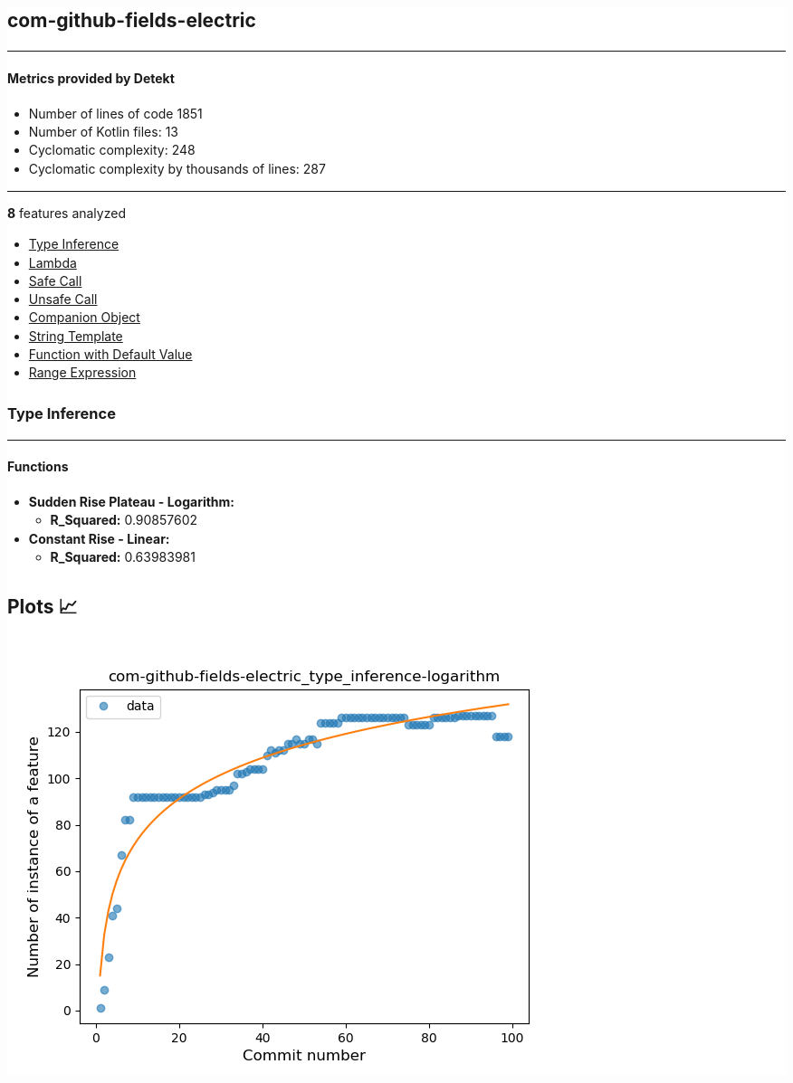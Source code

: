 ## com-github-fields-electric
----
#### Metrics provided by Detekt
* Number of lines of code 1851
* Number of Kotlin files: 13
* Cyclomatic complexity: 248
* Cyclomatic complexity by thousands of lines: 287 

----
**8** features analyzed

*	<a href="#type_inference">Type Inference</a> 
*	<a href="#lambda">Lambda</a> 
*	<a href="#safe_call">Safe Call</a> 
*	<a href="#unsafe_call">Unsafe Call</a> 
*	<a href="#companion_object">Companion Object</a> 
*	<a href="#string_template">String Template</a> 
*	<a href="#func_with_default_value">Function with Default Value</a> 
*	<a href="#range_expr">Range Expression</a> 


### <a name="type_inference">Type Inference</a>
----
#### Functions
* **Sudden Rise Plateau - Logarithm:** ![equation](http://latex.codecogs.com/svg.latex?27.132857%5Clog_%7B2.908138%7D%28x%29%20&plus;%2015.080079)
    * **R_Squared:** 0.90857602
* **Constant Rise - Linear:** ![equation](http://latex.codecogs.com/svg.latex?0.688819x%20&plus;%2072.841888)
    * **R_Squared:** 0.63983981

**Plots** :chart_with_upwards_trend:
-----

![com-github-fields-electric T6](../plots/com-github-fields-electric_type_inference_T6.png)